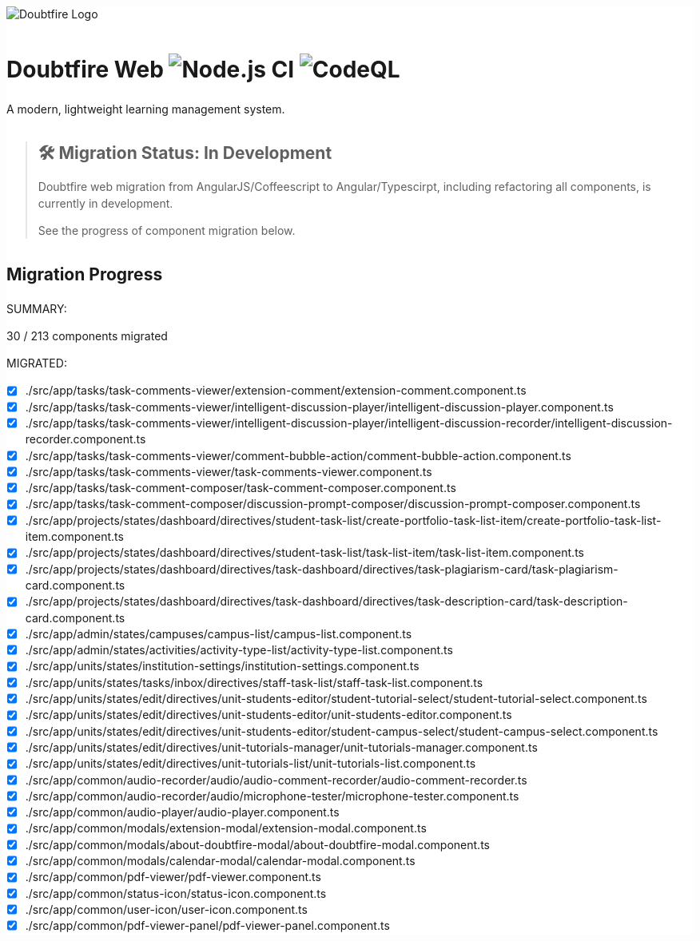 ![Doubtfire Logo](http://puu.sh/lyClF/fde5bfbbe7.png)

# Doubtfire Web ![Node.js CI](https://github.com/OnTrack-UG-Squad/doubtfire-web/workflows/Node.js%20CI/badge.svg) ![CodeQL](https://github.com/OnTrack-UG-Squad/doubtfire-web/workflows/CodeQL/badge.svg)

A modern, lightweight learning management system.

> ## 🛠 Migration Status: In Development
>
> Doubtfire web migration from AngularJS/Coffeescript to Angular/Typescirpt, including refactoring all components, is currently in development.
>
> See the progress of component migration below.

## Migration Progress

SUMMARY:

30 / 213 components migrated

MIGRATED:

- [x] ./src/app/tasks/task-comments-viewer/extension-comment/extension-comment.component.ts
- [x] ./src/app/tasks/task-comments-viewer/intelligent-discussion-player/intelligent-discussion-player.component.ts
- [x] ./src/app/tasks/task-comments-viewer/intelligent-discussion-player/intelligent-discussion-recorder/intelligent-discussion-recorder.component.ts
- [x] ./src/app/tasks/task-comments-viewer/comment-bubble-action/comment-bubble-action.component.ts
- [x] ./src/app/tasks/task-comments-viewer/task-comments-viewer.component.ts
- [x] ./src/app/tasks/task-comment-composer/task-comment-composer.component.ts
- [x] ./src/app/tasks/task-comment-composer/discussion-prompt-composer/discussion-prompt-composer.component.ts
- [x] ./src/app/projects/states/dashboard/directives/student-task-list/create-portfolio-task-list-item/create-portfolio-task-list-item.component.ts
- [x] ./src/app/projects/states/dashboard/directives/student-task-list/task-list-item/task-list-item.component.ts
- [x] ./src/app/projects/states/dashboard/directives/task-dashboard/directives/task-plagiarism-card/task-plagiarism-card.component.ts
- [x] ./src/app/projects/states/dashboard/directives/task-dashboard/directives/task-description-card/task-description-card.component.ts
- [x] ./src/app/admin/states/campuses/campus-list/campus-list.component.ts
- [x] ./src/app/admin/states/activities/activity-type-list/activity-type-list.component.ts
- [x] ./src/app/units/states/institution-settings/institution-settings.component.ts
- [x] ./src/app/units/states/tasks/inbox/directives/staff-task-list/staff-task-list.component.ts
- [x] ./src/app/units/states/edit/directives/unit-students-editor/student-tutorial-select/student-tutorial-select.component.ts
- [x] ./src/app/units/states/edit/directives/unit-students-editor/unit-students-editor.component.ts
- [x] ./src/app/units/states/edit/directives/unit-students-editor/student-campus-select/student-campus-select.component.ts
- [x] ./src/app/units/states/edit/directives/unit-tutorials-manager/unit-tutorials-manager.component.ts
- [x] ./src/app/units/states/edit/directives/unit-tutorials-list/unit-tutorials-list.component.ts
- [x] ./src/app/common/audio-recorder/audio/audio-comment-recorder/audio-comment-recorder.ts
- [x] ./src/app/common/audio-recorder/audio/microphone-tester/microphone-tester.component.ts
- [x] ./src/app/common/audio-player/audio-player.component.ts
- [x] ./src/app/common/modals/extension-modal/extension-modal.component.ts
- [x] ./src/app/common/modals/about-doubtfire-modal/about-doubtfire-modal.component.ts
- [x] ./src/app/common/modals/calendar-modal/calendar-modal.component.ts
- [x] ./src/app/common/pdf-viewer/pdf-viewer.component.ts
- [x] ./src/app/common/status-icon/status-icon.component.ts
- [x] ./src/app/common/user-icon/user-icon.component.ts
- [x] ./src/app/common/pdf-viewer-panel/pdf-viewer-panel.component.ts
